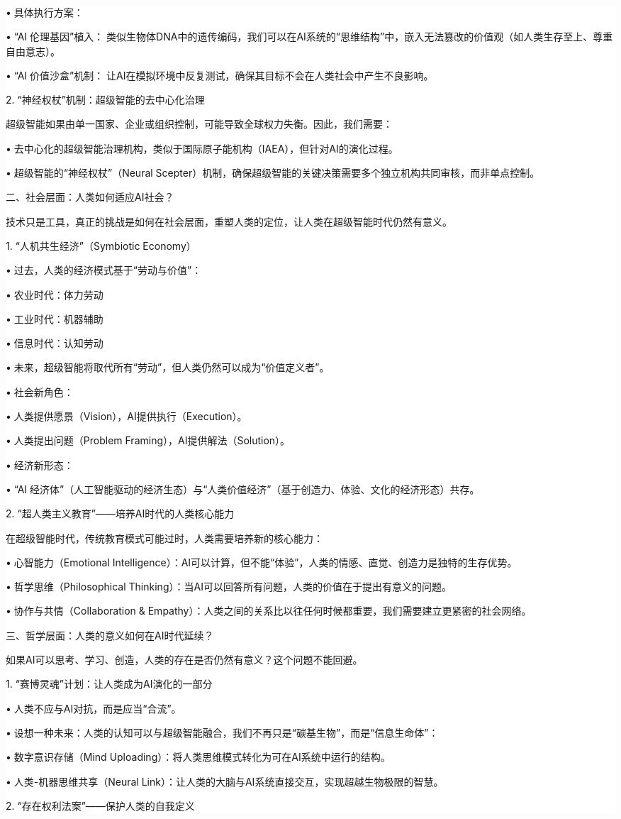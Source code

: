 • 具体执行方案：

• “AI 伦理基因”植入： 类似生物体DNA中的遗传编码，我们可以在AI系统的“思维结构”中，嵌入无法篡改的价值观（如人类生存至上、尊重自由意志）。

• “AI 价值沙盒”机制： 让AI在模拟环境中反复测试，确保其目标不会在人类社会中产生不良影响。

2\. “神经权杖”机制：超级智能的去中心化治理

超级智能如果由单一国家、企业或组织控制，可能导致全球权力失衡。因此，我们需要：

• 去中心化的超级智能治理机构，类似于国际原子能机构（IAEA），但针对AI的演化过程。

• 超级智能的“神经权杖”（Neural Scepter）机制，确保超级智能的关键决策需要多个独立机构共同审核，而非单点控制。

二、社会层面：人类如何适应AI社会？

技术只是工具，真正的挑战是如何在社会层面，重塑人类的定位，让人类在超级智能时代仍然有意义。

1\. “人机共生经济”（Symbiotic Economy）

• 过去，人类的经济模式基于“劳动与价值”：

• 农业时代：体力劳动

• 工业时代：机器辅助

• 信息时代：认知劳动

• 未来，超级智能将取代所有“劳动”，但人类仍然可以成为“价值定义者”。

• 社会新角色：

• 人类提供愿景（Vision），AI提供执行（Execution）。

• 人类提出问题（Problem Framing），AI提供解法（Solution）。

• 经济新形态：

• “AI 经济体”（人工智能驱动的经济生态）与“人类价值经济”（基于创造力、体验、文化的经济形态）共存。

2\. “超人类主义教育”——培养AI时代的人类核心能力

在超级智能时代，传统教育模式可能过时，人类需要培养新的核心能力：

• 心智能力（Emotional Intelligence）：AI可以计算，但不能“体验”，人类的情感、直觉、创造力是独特的生存优势。

• 哲学思维（Philosophical Thinking）：当AI可以回答所有问题，人类的价值在于提出有意义的问题。

• 协作与共情（Collaboration &amp; Empathy）：人类之间的关系比以往任何时候都重要，我们需要建立更紧密的社会网络。

三、哲学层面：人类的意义如何在AI时代延续？

如果AI可以思考、学习、创造，人类的存在是否仍然有意义？这个问题不能回避。

1\. “赛博灵魂”计划：让人类成为AI演化的一部分

• 人类不应与AI对抗，而是应当“合流”。

• 设想一种未来：人类的认知可以与超级智能融合，我们不再只是“碳基生物”，而是“信息生命体”：

• 数字意识存储（Mind Uploading）：将人类思维模式转化为可在AI系统中运行的结构。

• 人类-机器思维共享（Neural Link）：让人类的大脑与AI系统直接交互，实现超越生物极限的智慧。

2\. “存在权利法案”——保护人类的自我定义
